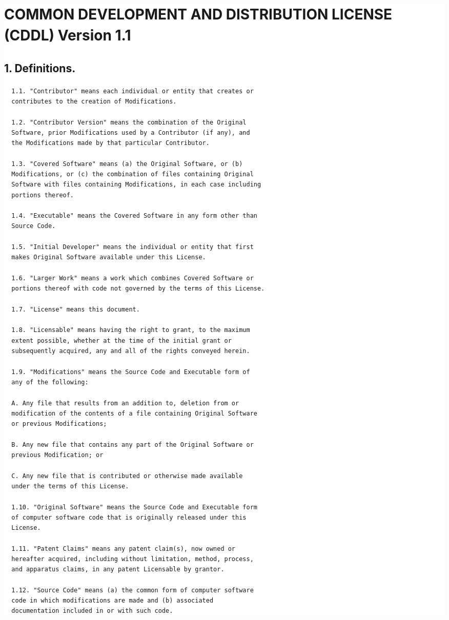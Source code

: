 #    COMMON DEVELOPMENT AND DISTRIBUTION LICENSE (CDDL) Version 1.1
 
##    1. Definitions.
 
      1.1. "Contributor" means each individual or entity that creates or
      contributes to the creation of Modifications.

      1.2. "Contributor Version" means the combination of the Original
      Software, prior Modifications used by a Contributor (if any), and
      the Modifications made by that particular Contributor.

      1.3. "Covered Software" means (a) the Original Software, or (b)
      Modifications, or (c) the combination of files containing Original
      Software with files containing Modifications, in each case including
      portions thereof.

      1.4. "Executable" means the Covered Software in any form other than
      Source Code.

      1.5. "Initial Developer" means the individual or entity that first
      makes Original Software available under this License.

      1.6. "Larger Work" means a work which combines Covered Software or
      portions thereof with code not governed by the terms of this License.

      1.7. "License" means this document.

      1.8. "Licensable" means having the right to grant, to the maximum
      extent possible, whether at the time of the initial grant or
      subsequently acquired, any and all of the rights conveyed herein.

      1.9. "Modifications" means the Source Code and Executable form of
      any of the following:

      A. Any file that results from an addition to, deletion from or
      modification of the contents of a file containing Original Software
      or previous Modifications;

      B. Any new file that contains any part of the Original Software or
      previous Modification; or

      C. Any new file that is contributed or otherwise made available
      under the terms of this License.

      1.10. "Original Software" means the Source Code and Executable form
      of computer software code that is originally released under this
      License.

      1.11. "Patent Claims" means any patent claim(s), now owned or
      hereafter acquired, including without limitation, method, process,
      and apparatus claims, in any patent Licensable by grantor.

      1.12. "Source Code" means (a) the common form of computer software
      code in which modifications are made and (b) associated
      documentation included in or with such code.
